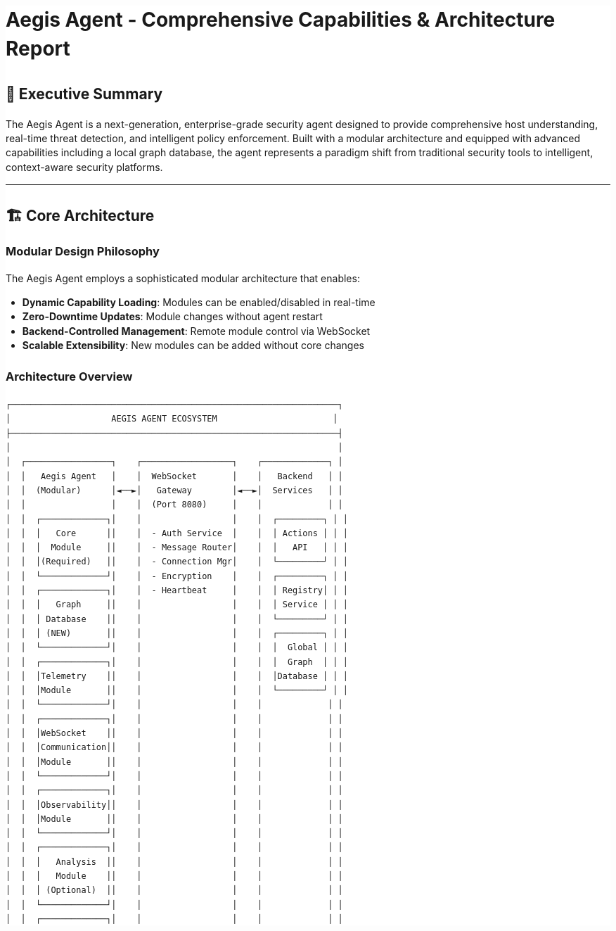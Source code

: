 # Aegis Agent - Comprehensive Capabilities & Architecture Report

## 🎯 **Executive Summary**

The Aegis Agent is a next-generation, enterprise-grade security agent designed to provide comprehensive host understanding, real-time threat detection, and intelligent policy enforcement. Built with a modular architecture and equipped with advanced capabilities including a local graph database, the agent represents a paradigm shift from traditional security tools to intelligent, context-aware security platforms.

---

## 🏗️ **Core Architecture**

### **Modular Design Philosophy**
The Aegis Agent employs a sophisticated modular architecture that enables:
- **Dynamic Capability Loading**: Modules can be enabled/disabled in real-time
- **Zero-Downtime Updates**: Module changes without agent restart
- **Backend-Controlled Management**: Remote module control via WebSocket
- **Scalable Extensibility**: New modules can be added without core changes

### **Architecture Overview**
```
┌─────────────────────────────────────────────────────────────────┐
│                    AEGIS AGENT ECOSYSTEM                       │
├─────────────────────────────────────────────────────────────────┤
│                                                                 │
│  ┌─────────────────┐    ┌──────────────────┐    ┌─────────────┐ │
│  │   Aegis Agent   │    │  WebSocket       │    │   Backend   │ │
│  │  (Modular)      │◄──►│   Gateway        │◄──►│  Services   │ │
│  │                 │    │  (Port 8080)     │    │             │ │
│  │  ┌─────────────┐│    │                  │    │  ┌─────────┐ │ │
│  │  │   Core      ││    │  - Auth Service  │    │  │ Actions │ │ │
│  │  │  Module     ││    │  - Message Router│    │  │   API   │ │ │
│  │  │(Required)   ││    │  - Connection Mgr│    │  └─────────┘ │ │
│  │  └─────────────┘│    │  - Encryption    │    │  ┌─────────┐ │ │
│  │  ┌─────────────┐│    │  - Heartbeat     │    │  │ Registry│ │ │
│  │  │   Graph     ││    │                  │    │  │ Service │ │ │
│  │  │ Database    ││    │                  │    │  └─────────┘ │ │
│  │  │ (NEW)       ││    │                  │    │  ┌─────────┐ │ │
│  │  └─────────────┘│    │                  │    │  │  Global │ │ │
│  │  ┌─────────────┐│    │                  │    │  │  Graph  │ │ │
│  │  │Telemetry    ││    │                  │    │  │Database │ │ │
│  │  │Module       ││    │                  │    │  └─────────┘ │ │
│  │  └─────────────┘│    │                  │    │             │ │
│  │  ┌─────────────┐│    │                  │    │             │ │
│  │  │WebSocket    ││    │                  │    │             │ │
│  │  │Communication││    │                  │    │             │ │
│  │  │Module       ││    │                  │    │             │ │
│  │  └─────────────┘│    │                  │    │             │ │
│  │  ┌─────────────┐│    │                  │    │             │ │
│  │  │Observability││    │                  │    │             │ │
│  │  │Module       ││    │                  │    │             │ │
│  │  └─────────────┘│    │                  │    │             │ │
│  │  ┌─────────────┐│    │                  │    │             │ │
│  │  │   Analysis  ││    │                  │    │             │ │
│  │  │   Module    ││    │                  │    │             │ │
│  │  │ (Optional)  ││    │                  │    │             │ │
│  │  └─────────────┘│    │                  │    │             │ │
│  │  ┌─────────────┐│    │                  │    │             │ │
```